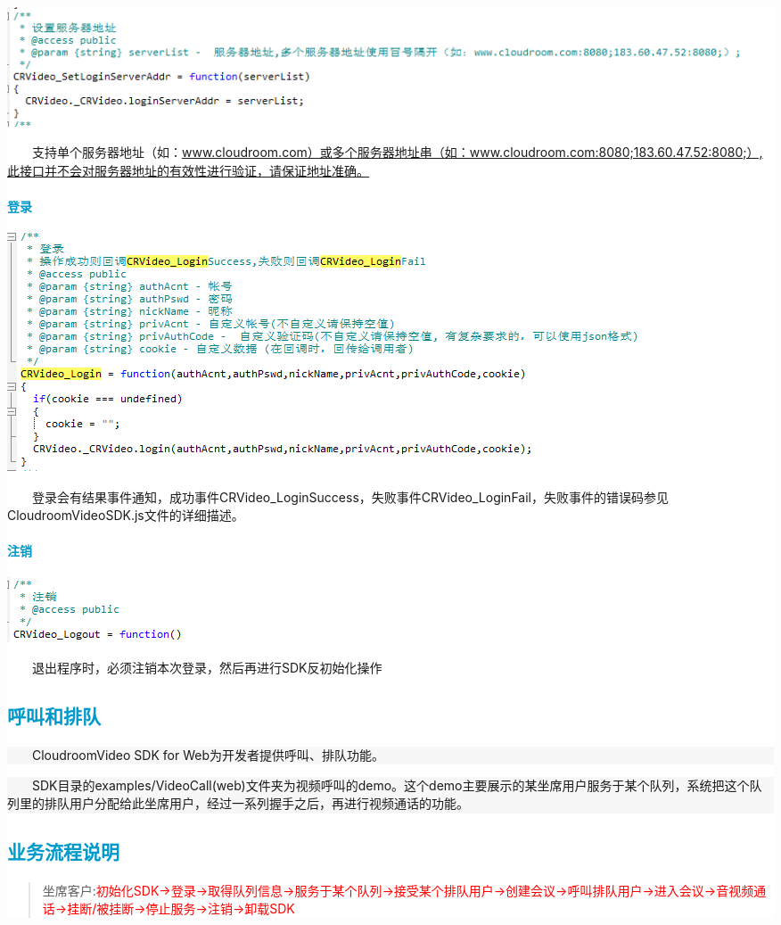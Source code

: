  ![基本流程](https://raw.githubusercontent.com/liqiangsheng/33e9/master/book/images/jblc5.png)
 
  &emsp;&emsp;支持单个服务器地址（如：www.cloudroom.com）或多个服务器地址串（如：www.cloudroom.com:8080;183.60.47.52:8080;）,此接口并不会对服务器地址的有效性进行验证，请保证地址准确。

 #### <font color="#0099cc">登录</font>

 ![基本流程](https://raw.githubusercontent.com/liqiangsheng/33e9/master/book/images/jblc6.png)
 
 &emsp;&emsp;登录会有结果事件通知，成功事件CRVideo_LoginSuccess，失败事件CRVideo_LoginFail，失败事件的错误码参见CloudroomVideoSDK.js文件的详细描述。
  
  #### <font color="#0099cc">注销</font>

 ![基本流程](https://raw.githubusercontent.com/liqiangsheng/33e9/master/book/images/jblc7.png)

  &emsp;&emsp;退出程序时，必须注销本次登录，然后再进行SDK反初始化操作
  
## <font color="#0099cc">呼叫和排队</font>

<p style="background:#f7f7f7">&emsp;&emsp;CloudroomVideo SDK for Web为开发者提供呼叫、排队功能。</p>
<p style="background:#f7f7f7">&emsp;&emsp;SDK目录的examples/VideoCall(web)文件夹为视频呼叫的demo。这个demo主要展示的某坐席用户服务于某个队列，系统把这个队列里的排队用户分配给此坐席用户，经过一系列握手之后，再进行视频通话的功能。</p>

## <font color="#0099cc">业务流程说明</font>

>坐席客户:<font color="red">初始化SDK->登录->取得队列信息->服务于某个队列->接受某个排队用户->创建会议->呼叫排队用户->进入会议->音视频通话->挂断/被挂断->停止服务->注销->卸载SDK</font>

